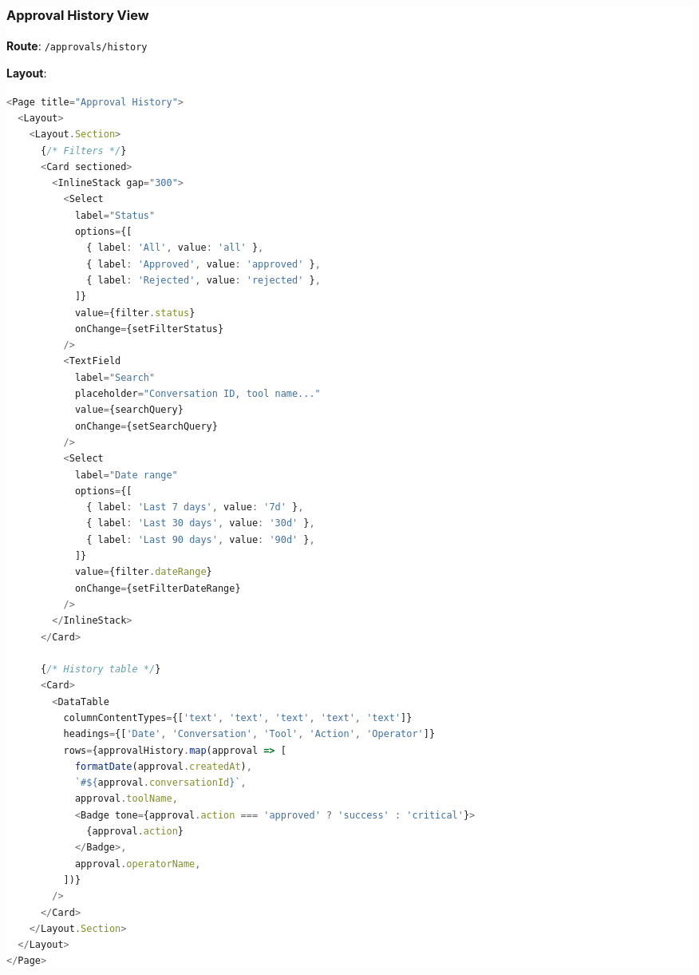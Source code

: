 ### Approval History View

**Route**: `/approvals/history`

**Layout**:

```typescript
<Page title="Approval History">
  <Layout>
    <Layout.Section>
      {/* Filters */}
      <Card sectioned>
        <InlineStack gap="300">
          <Select
            label="Status"
            options={[
              { label: 'All', value: 'all' },
              { label: 'Approved', value: 'approved' },
              { label: 'Rejected', value: 'rejected' },
            ]}
            value={filter.status}
            onChange={setFilterStatus}
          />
          <TextField
            label="Search"
            placeholder="Conversation ID, tool name..."
            value={searchQuery}
            onChange={setSearchQuery}
          />
          <Select
            label="Date range"
            options={[
              { label: 'Last 7 days', value: '7d' },
              { label: 'Last 30 days', value: '30d' },
              { label: 'Last 90 days', value: '90d' },
            ]}
            value={filter.dateRange}
            onChange={setFilterDateRange}
          />
        </InlineStack>
      </Card>

      {/* History table */}
      <Card>
        <DataTable
          columnContentTypes={['text', 'text', 'text', 'text', 'text']}
          headings={['Date', 'Conversation', 'Tool', 'Action', 'Operator']}
          rows={approvalHistory.map(approval => [
            formatDate(approval.createdAt),
            `#${approval.conversationId}`,
            approval.toolName,
            <Badge tone={approval.action === 'approved' ? 'success' : 'critical'}>
              {approval.action}
            </Badge>,
            approval.operatorName,
          ])}
        />
      </Card>
    </Layout.Section>
  </Layout>
</Page>
```
